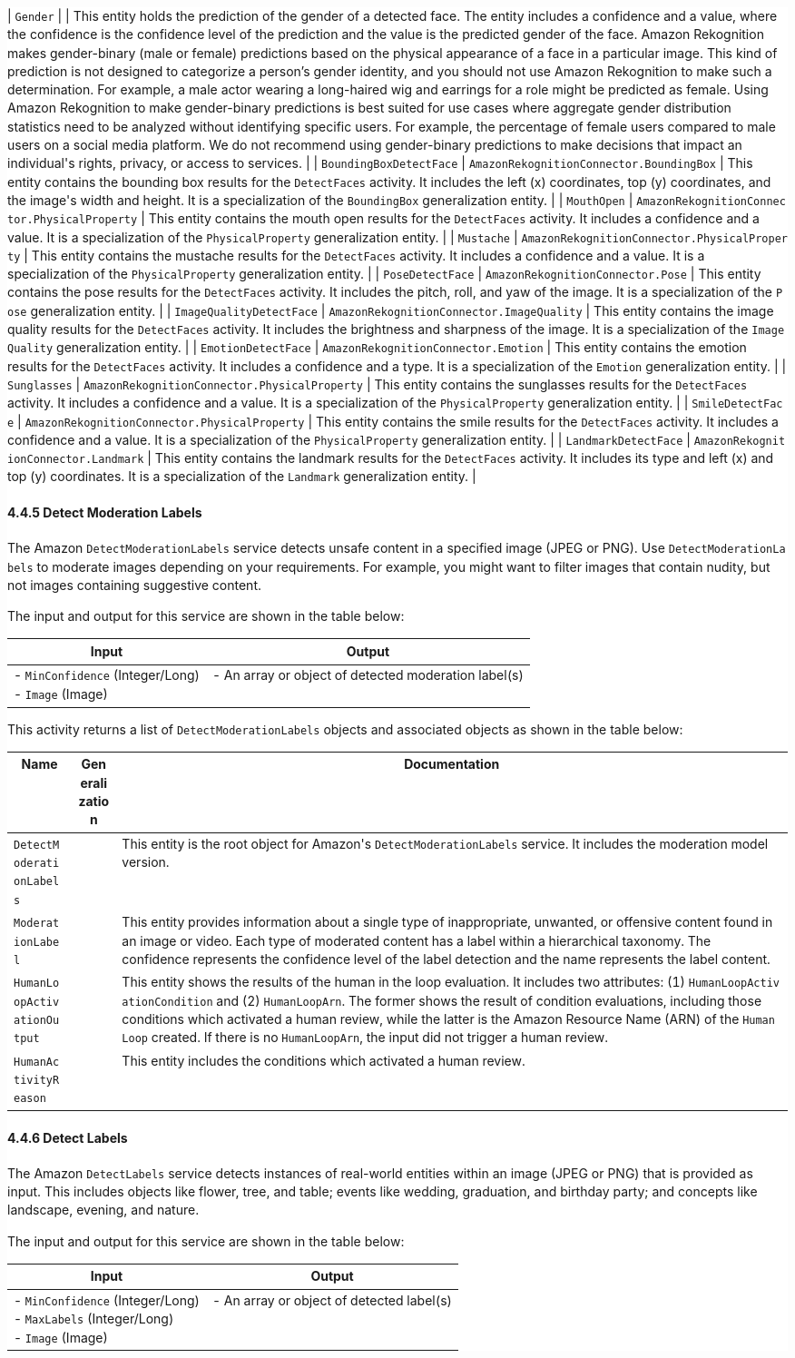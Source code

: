 | `Gender` | | This entity holds the prediction of the gender of a detected face. The entity includes a confidence and a value, where the confidence is the confidence level of the prediction and the value is the predicted gender of the face. Amazon Rekognition makes gender-binary (male or female) predictions based on the physical appearance of a face in a particular image. This kind of prediction is not designed to categorize a person’s gender identity, and you should not use Amazon Rekognition to make such a determination. For example, a male actor wearing a long-haired wig and earrings for a role might be predicted as female. Using Amazon Rekognition to make gender-binary predictions is best suited for use cases where aggregate gender distribution statistics need to be analyzed without identifying specific users. For example, the percentage of female users compared to male users on a social media platform. We do not recommend using gender-binary predictions to make decisions that impact an individual's rights, privacy, or access to services. |
| `BoundingBoxDetectFace` | `AmazonRekognitionConnector.BoundingBox` | This entity contains the bounding box results for the `DetectFaces` activity. It includes the left (x) coordinates, top (y) coordinates, and the image's width and height. It is a specialization of the `BoundingBox` generalization entity. |
| `MouthOpen` | `AmazonRekognitionConnector.PhysicalProperty` | This entity contains the mouth open results for the `DetectFaces` activity. It includes a confidence and a value. It is a specialization of the `PhysicalProperty` generalization entity. |
| `Mustache` | `AmazonRekognitionConnector.PhysicalProperty` | This entity contains the mustache results for the `DetectFaces` activity. It includes a confidence and a value. It is a specialization of the `PhysicalProperty` generalization entity. |
| `PoseDetectFace` | `AmazonRekognitionConnector.Pose` | This entity contains the pose results for the `DetectFaces` activity. It includes the pitch, roll, and yaw of the image. It is a specialization of the `Pose` generalization entity. |
| `ImageQualityDetectFace` | `AmazonRekognitionConnector.ImageQuality` | This entity contains the image quality results for the `DetectFaces` activity. It includes the brightness and sharpness of the image. It is a specialization of the `ImageQuality` generalization entity. |
| `EmotionDetectFace` | `AmazonRekognitionConnector.Emotion` | This entity contains the emotion results for the `DetectFaces` activity. It includes a confidence and a type. It is a specialization of the `Emotion` generalization entity. |
| `Sunglasses` | `AmazonRekognitionConnector.PhysicalProperty` | This entity contains the sunglasses results for the `DetectFaces` activity. It includes a confidence and a value. It is a specialization of the `PhysicalProperty` generalization entity. |
| `SmileDetectFace` | `AmazonRekognitionConnector.PhysicalProperty` | This entity contains the smile results for the `DetectFaces` activity. It includes a confidence and a value. It is a specialization of the `PhysicalProperty` generalization entity. |
| `LandmarkDetectFace` | `AmazonRekognitionConnector.Landmark` | This entity contains the landmark results for the `DetectFaces` activity. It includes its type and left (x) and top (y) coordinates. It is a specialization of the `Landmark` generalization entity. |

#### 4.4.5 Detect Moderation Labels

The Amazon `DetectModerationLabels` service detects unsafe content in a specified image (JPEG or PNG). Use `DetectModerationLabels` to moderate images depending on your requirements. For example, you might want to filter images that contain nudity, but not images containing suggestive content.

The input and output for this service are shown in the table below:

| Input | Output |
| --- | --- |
| \- `MinConfidence` (Integer/Long)<br />\- `Image` (Image) | \- An array or object of detected moderation label(s) |

This activity returns a list of `DetectModerationLabels` objects and associated objects as shown in the table below:

| Name | Generalization | Documentation |
| --- | --- | --- |
| `DetectModerationLabels` | | This entity is the root object for Amazon's `DetectModerationLabels` service. It includes the moderation model version. |
| `ModerationLabel` | | This entity provides information about a single type of inappropriate, unwanted, or offensive content found in an image or video. Each type of moderated content has a label within a hierarchical taxonomy. The confidence represents the confidence level of the label detection and the name represents the label content. |
| `HumanLoopActivationOutput` | | This entity shows the results of the human in the loop evaluation. It includes two attributes: (1) `HumanLoopActivationCondition` and (2) `HumanLoopArn`. The former shows the result of condition evaluations, including those conditions which activated a human review, while the latter is the Amazon Resource Name (ARN) of the `HumanLoop` created. If there is no `HumanLoopArn`, the input did not trigger a human review. |
| `HumanActivityReason` | | This entity includes the conditions which activated a human review. |

#### 4.4.6 Detect Labels

The Amazon `DetectLabels` service detects instances of real-world entities within an image (JPEG or PNG) that is provided as input. This includes objects like flower, tree, and table; events like wedding, graduation, and birthday party; and concepts like landscape, evening, and nature. 

The input and output for this service are shown in the table below:

| Input | Output |
| --- | --- |
| \- `MinConfidence` (Integer/Long)<br />\- `MaxLabels` (Integer/Long)<br />- `Image` (Image) | \- An array or object of detected label(s) |
